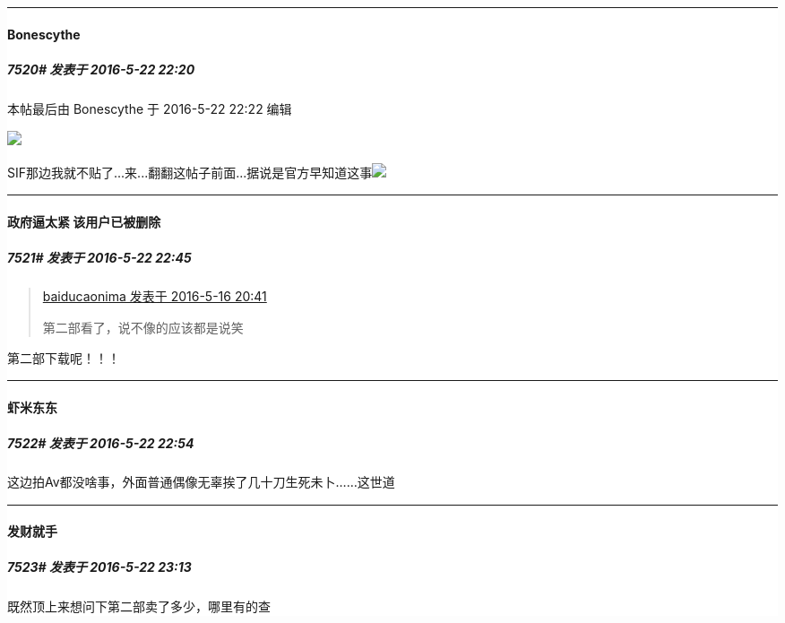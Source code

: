 



*****

####  Bonescythe  
##### 7520#       发表于 2016-5-22 22:20



 本帖最后由 Bonescythe 于 2016-5-22 22:22 编辑 

<img src="http://ww4.sinaimg.cn/large/006s6Fjtjw1f44iutwpwyj30jx0sjq8d.jpg" referrerpolicy="no-referrer">

SIF那边我就不贴了...来...翻翻这帖子前面...据说是官方早知道这事<img src="https://static.saraba1st.com/image/smiley/face/00.gif" referrerpolicy="no-referrer">







*****

####   政府逼太紧 该用户已被删除 
##### 7521#       发表于 2016-5-22 22:45



<blockquote><a href="httphttps://bbs.saraba1st.com/2b/forum.php?mod=redirect&amp;goto=findpost&amp;pid=32446310&amp;ptid=1247722" target="_blank">baiducaonima 发表于 2016-5-16 20:41</a>

第二部看了，说不像的应该都是说笑</blockquote>
第二部下载呢！！！







*****

####  虾米东东  
##### 7522#       发表于 2016-5-22 22:54




这边拍Av都没啥事，外面普通偶像无辜挨了几十刀生死未卜……这世道







*****

####  发财就手  
##### 7523#       发表于 2016-5-22 23:13




既然顶上来想问下第二部卖了多少，哪里有的查

